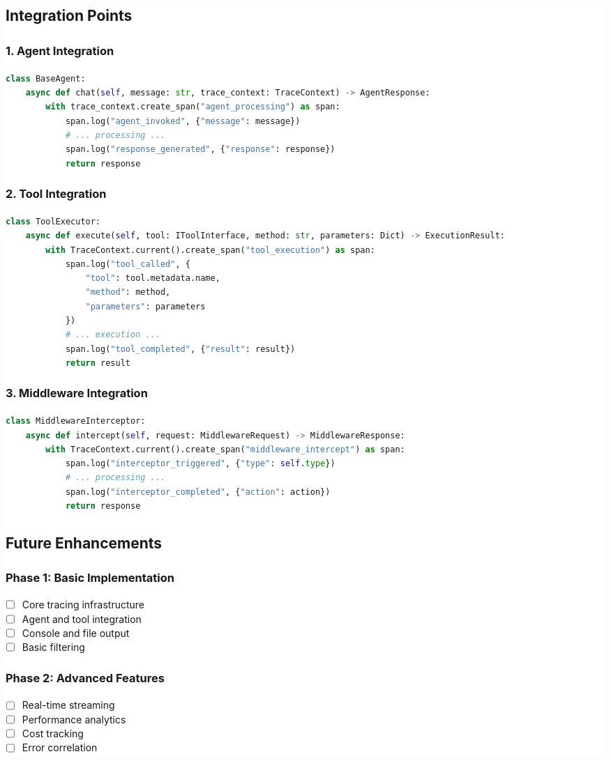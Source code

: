 ## Integration Points

### 1. **Agent Integration**
```python
class BaseAgent:
    async def chat(self, message: str, trace_context: TraceContext) -> AgentResponse:
        with trace_context.create_span("agent_processing") as span:
            span.log("agent_invoked", {"message": message})
            # ... processing ...
            span.log("response_generated", {"response": response})
            return response
```

### 2. **Tool Integration**
```python
class ToolExecutor:
    async def execute(self, tool: IToolInterface, method: str, parameters: Dict) -> ExecutionResult:
        with TraceContext.current().create_span("tool_execution") as span:
            span.log("tool_called", {
                "tool": tool.metadata.name,
                "method": method,
                "parameters": parameters
            })
            # ... execution ...
            span.log("tool_completed", {"result": result})
            return result
```

### 3. **Middleware Integration**
```python
class MiddlewareInterceptor:
    async def intercept(self, request: MiddlewareRequest) -> MiddlewareResponse:
        with TraceContext.current().create_span("middleware_intercept") as span:
            span.log("interceptor_triggered", {"type": self.type})
            # ... processing ...
            span.log("interceptor_completed", {"action": action})
            return response
```

## Future Enhancements

### Phase 1: **Basic Implementation**
- [ ] Core tracing infrastructure
- [ ] Agent and tool integration
- [ ] Console and file output
- [ ] Basic filtering

### Phase 2: **Advanced Features**
- [ ] Real-time streaming
- [ ] Performance analytics
- [ ] Cost tracking
- [ ] Error correlation
